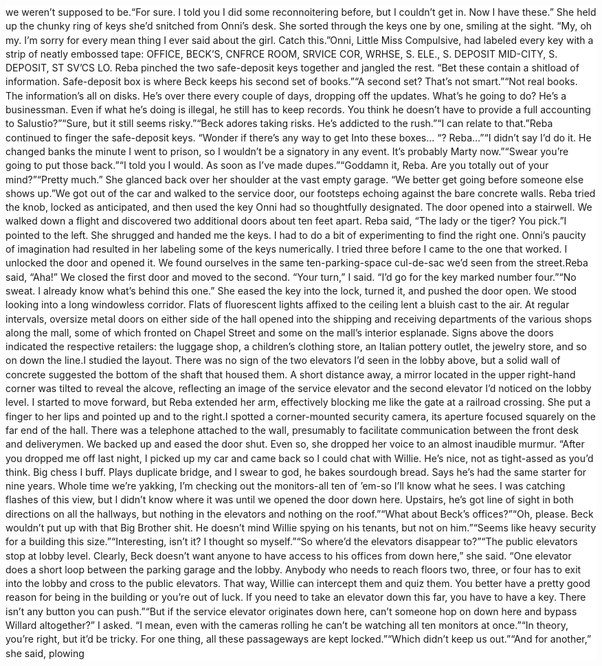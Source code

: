 we weren’t supposed to be.“For sure. I told you I did some reconnoitering before, but I couldn’t get in. Now I have these.” She held up the chunky ring of keys she’d snitched from Onni’s desk. She sorted through the keys one by one, smiling at the sight. “My, oh my. I’m sorry for every mean thing I ever said about the girl. Catch this.”Onni, Little Miss Compulsive, had labeled every key with a strip of neatly embossed tape: OFFICE, BECK’S, CNFRCE ROOM, SRVICE COR, WRHSE, S. ELE., S. DEPOSIT MID-CITY, S. DEPOSIT, ST SV’CS LO. Reba pinched the two safe-deposit keys together and jangled the rest. “Bet these contain a shitload of information. Safe-deposit box is where Beck keeps his second set of books.”“A second set? That’s not smart.”“Not real books. The information’s all on disks. He’s over there every couple of days, dropping off the updates. What’s he going to do? He’s a businessman. Even if what he’s doing is illegal, he still has to keep records. You think he doesn’t have to provide a full accounting to Salustio?”“Sure, but it still seems risky.”“Beck adores taking risks. He’s addicted to the rush.”“I can relate to that.”Reba continued to finger the safe-deposit keys. “Wonder if there’s any way to get Into these boxes... “? Reba...”“I didn’t say I’d do it. He changed banks the minute I went to prison, so I wouldn’t be a signatory in any event. It’s probably Marty now.”“Swear you’re going to put those back.”“I told you I would. As soon as I’ve made dupes.”“Goddamn it, Reba. Are you totally out of your mind?”“Pretty much.” She glanced back over her shoulder at the vast empty garage. “We better get going before someone else shows up.”We got out of the car and walked to the service door, our footsteps echoing against the bare concrete walls. Reba tried the knob, locked as anticipated, and then used the key Onni had so thoughtfully designated. The door opened into a stairwell. We walked down a flight and discovered two additional doors about ten feet apart. Reba said, “The lady or the tiger? You pick.”I pointed to the left. She shrugged and handed me the keys. I had to do a bit of experimenting to find the right one. Onni’s paucity of imagination had resulted in her labeling some of the keys numerically. I tried three before I came to the one that worked. I unlocked the door and opened it. We found ourselves in the same ten-parking-space cul-de-sac we’d seen from the street.Reba said, “Aha!” We closed the first door and moved to the second. “Your turn,” I said. “I’d go for the key marked number four.”“No sweat. I already know what’s behind this one.” She eased the key into the lock, turned it, and pushed the door open. We stood looking into a long windowless corridor. Flats of fluorescent lights affixed to the ceiling lent a bluish cast to the air. At regular intervals, oversize metal doors on either side of the hall opened into the shipping and receiving departments of the various shops along the mall, some of which fronted on Chapel Street and some on the mall’s interior esplanade. Signs above the doors indicated the respective retailers: the luggage shop, a children’s clothing store, an Italian pottery outlet, the jewelry store, and so on down the line.I studied the layout. There was no sign of the two elevators I’d seen in the lobby above, but a solid wall of concrete suggested the bottom of the shaft that housed them. A short distance away, a mirror located in the upper right-hand corner was tilted to reveal the alcove, reflecting an image of the service elevator and the second elevator I’d noticed on the lobby level. I started to move forward, but Reba extended her arm, effectively blocking me like the gate at a railroad crossing. She put a finger to her lips and pointed up and to the right.I spotted a corner-mounted security camera, its aperture focused squarely on the far end of the hall. There was a telephone attached to the wall, presumably to facilitate communication between the front desk and deliverymen. We backed up and eased the door shut. Even so, she dropped her voice to an almost inaudible murmur. “After you dropped me off last night, I picked up my car and came back so I could chat with Willie. He’s nice, not as tight-assed as you’d think. Big chess I buff. Plays duplicate bridge, and I swear to god, he bakes sourdough bread. Says he’s had the same starter for nine years. Whole time we’re yakking, I’m checking out the monitors-all ten of ’em-so I’ll know what he sees. I was catching flashes of this view, but I didn’t know where it was until we opened the door down here. Upstairs, he’s got line of sight in both directions on all the hallways, but nothing in the elevators and nothing on the roof.”“What about Beck’s offices?”“Oh, please. Beck wouldn’t put up with that Big Brother shit. He doesn’t mind Willie spying on his tenants, but not on him.”“Seems like heavy security for a building this size.”“Interesting, isn’t it? I thought so myself.”“So where’d the elevators disappear to?”“The public elevators stop at lobby level. Clearly, Beck doesn’t want anyone to have access to his offices from down here,” she said. “One elevator does a short loop between the parking garage and the lobby. Anybody who needs to reach floors two, three, or four has to exit into the lobby and cross to the public elevators. That way, Willie can intercept them and quiz them. You better have a pretty good reason for being in the building or you’re out of luck. If you need to take an elevator down this far, you have to have a key. There isn’t any button you can push.”“But if the service elevator originates down here, can’t someone hop on down here and bypass Willard altogether?” I asked. “I mean, even with the cameras rolling he can’t be watching all ten monitors at once.”“In theory, you’re right, but it’d be tricky. For one thing, all these passageways are kept locked.”“Which didn’t keep us out.”“And for another,” she said, plowing